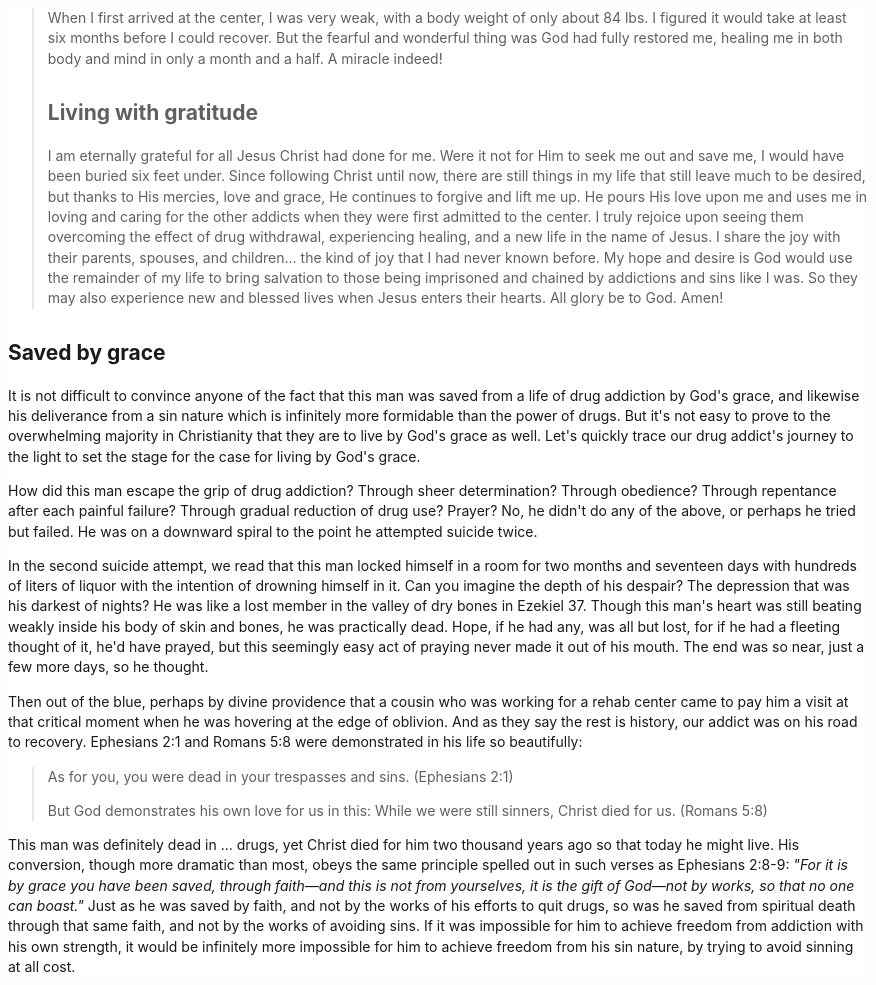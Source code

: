> When I first arrived at the center, I was very weak, with a body weight of only about 84 lbs. I figured it would take at least six months before I could recover. But the fearful and wonderful thing was God had fully restored me, healing me in both body and mind in only a month and a half. A miracle indeed!
>
> <h2>Living with gratitude</h2>
> I am eternally grateful for all Jesus Christ had done for me. Were it not for Him to seek me out and save me, I would have been buried six feet under.  Since following Christ until now, there are still things in my life that still leave much to be desired, but thanks to His mercies, love and grace, He continues to forgive and lift me up. He pours His love upon me and uses me in loving and caring for the other addicts when they were first admitted to the center. I truly rejoice upon seeing them overcoming the effect of drug withdrawal, experiencing healing, and a new life in the name of Jesus. I share the joy with their parents, spouses, and children… the kind of joy that I had never known before. My hope and desire is God would use the remainder of my life to bring salvation to those being imprisoned and chained by addictions and sins like I was. So they may also experience new and blessed lives when Jesus enters their hearts. All glory be to God. Amen!

## Saved by grace
It is not difficult to convince anyone of the fact that this man was saved from a life of drug addiction by God's grace, and likewise his deliverance from a sin nature which is infinitely more formidable than the power of drugs. But it's not easy to prove to the overwhelming majority in Christianity that they are to live by God's grace as well. Let's quickly trace our drug addict's journey to the light to set the stage for the case for living by God's grace.

How did this man escape the grip of drug addiction? Through sheer determination? Through obedience? Through repentance after each painful failure? Through gradual reduction of drug use? Prayer? No, he didn't do any of the above, or perhaps he tried but failed. He was on a downward spiral to the point he attempted suicide twice.

In the second suicide attempt, we read that this man locked himself in a room for two months and seventeen days with hundreds of liters of liquor with the intention of drowning himself in it. Can you imagine the depth of his despair? The depression that was his darkest of nights? He was like a lost member in the valley of dry bones in Ezekiel 37. Though this man's heart was still beating weakly inside his body of skin and bones, he was practically dead. Hope, if he had any, was all but lost, for if he had a fleeting thought of it, he'd have prayed, but this seemingly easy act of praying never made it out of his mouth. The end was so near, just a few more days, so he thought.

Then out of the blue, perhaps by divine providence that a cousin who was working for a rehab center came to pay him a visit at that critical moment when he was hovering at the edge of oblivion. And as they say the rest is history, our addict was on his road to recovery. Ephesians 2:1 and Romans 5:8 were demonstrated in his life so beautifully:

> As for you, you were dead in your trespasses and sins. (Ephesians 2:1)
> 
> But God demonstrates his own love for us in this: While we were still sinners, Christ died for us. (Romans 5:8)

This man was definitely dead in ... drugs, yet Christ died for him two thousand years ago so that today he might live. His conversion, though more dramatic than most, obeys the same principle spelled out in such verses as Ephesians 2:8-9: *"For it is by grace you have been saved, through faith—and this is not from yourselves, it is the gift of God—not by works, so that no one can boast."* Just as he was saved by faith, and not by the works of his efforts to quit drugs, so was he saved from spiritual death through that same faith, and not by the works of avoiding sins. If it was impossible for him to achieve freedom from addiction with his own strength, it would be infinitely more impossible for him to achieve freedom from his sin nature, by trying to avoid sinning at all cost.
